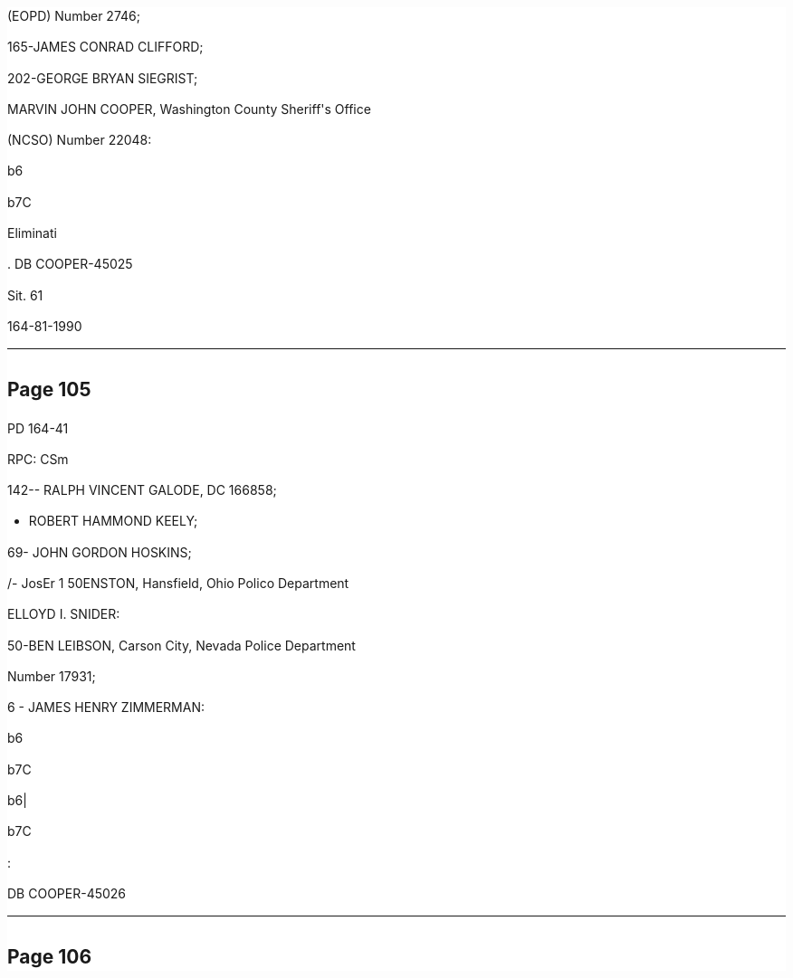 (EOPD) Number 2746;

165-JAMES CONRAD CLIFFORD;

202-GEORGE BRYAN SIEGRIST;

MARVIN JOHN COOPER, Washington County Sheriff's Office

(NCSO) Number 22048:

b6

b7C

Eliminati

. DB COOPER-45025

Sit. 61

164-81-1990

---

## Page 105

PD 164-41

RPC: CSm

142-- RALPH VINCENT GALODE, DC 166858;

- ROBERT HAMMOND KEELY;

69- JOHN GORDON HOSKINS;

/- JosEr 1 50ENSTON, Hansfield, Ohio Polico Department

ELLOYD I. SNIDER:

50-BEN LEIBSON, Carson City, Nevada Police Department

Number 17931;

6 - JAMES HENRY ZIMMERMAN:

b6

b7C

b6|

b7C

:

DB COOPER-45026

---

## Page 106
